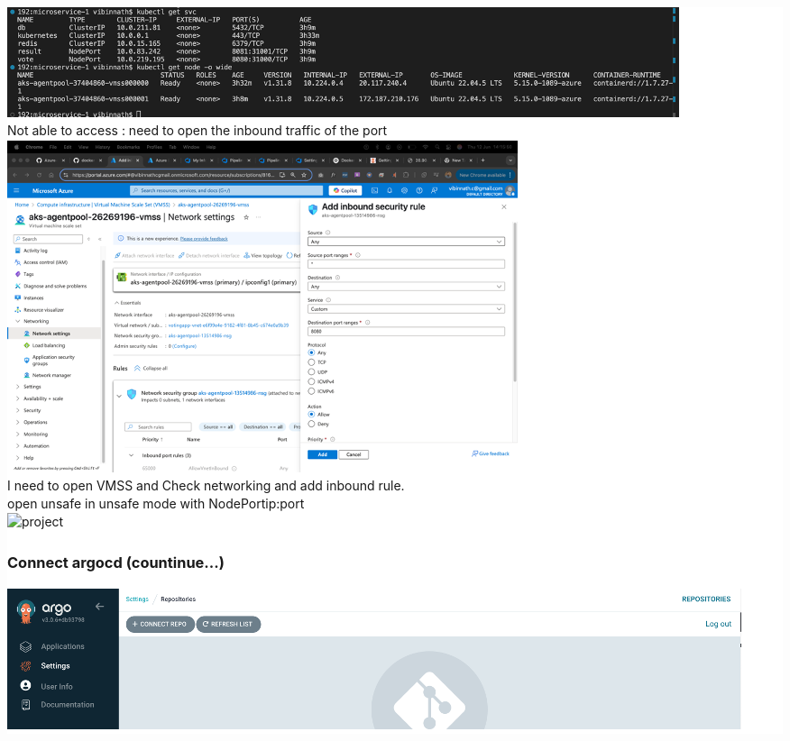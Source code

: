 ![project](https://github.com/vibincholayil/votingapp-microservice/blob/master/images/node5.png)  
Not able to access : need to open the inbound traffic of the port  
![project](https://github.com/vibincholayil/votingapp-microservice/blob/master/images/vmss.png)  
I need to open VMSS and Check networking and add inbound rule.  
open unsafe in unsafe mode with NodePortip:port  
![project](https://github.com/vibincholayil/votingapp-microservice/blob/master/images/node6.png)  


### Connect argocd (countinue...)
![project](https://github.com/vibincholayil/votingapp-microservice/blob/master/images/argocd7.png)  